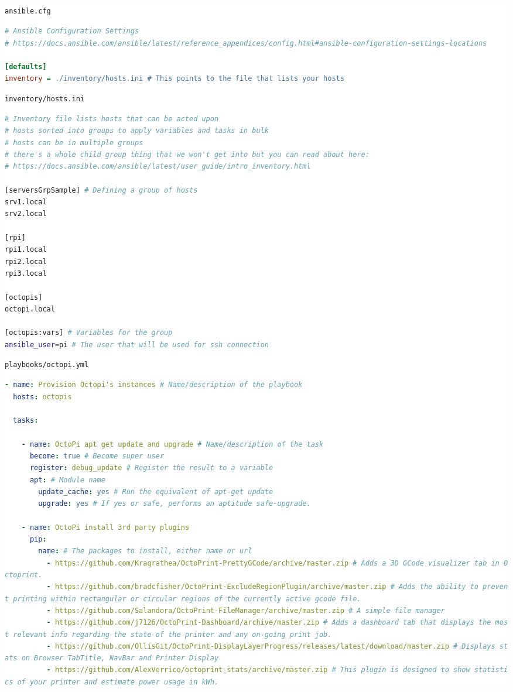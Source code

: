 ``ansible.cfg``
```ini
# Ansible Configuration Settings
# https://docs.ansible.com/ansible/latest/reference_appendices/config.html#ansible-configuration-settings-locations

[defaults]
inventory = ./inventory/hosts.ini # This points to the file that lists your hosts
```

``inventory/hosts.ini``
```bash
# Inventory file lists hosts that can be acted upon
# hosts sorted into groups to apply variables and tasks in bulk
# hosts can be in multiple groups
# there's a whole child group thing that we won't get into but you can read about here:
# https://docs.ansible.com/ansible/latest/user_guide/intro_inventory.html

[serversGrpSample] # Defining a group of hosts
srv1.local
srv2.local

[rpi]
rpi1.local
rpi2.local 
rpi3.local

[octopis]
octopi.local

[octopis:vars] # Variables for the group
ansible_user=pi # The user that will be used for ssh connection
```

``playbooks/octopi.yml``
```yaml
- name: Provision Octopi's instances # Name/description of the playbook
  hosts: octopis

  tasks:

    - name: OctoPi apt get update and upgrade # Name/description of the task
      become: true # Become super user
      register: debug_update # Register the result to a variable
      apt: # Module name
        update_cache: yes # Run the equivalent of apt-get update
        upgrade: yes # If yes or safe, performs an aptitude safe-upgrade.

    - name: OctoPi install 3rd party plugins
      pip:
        name: # The packages to install, either name or url
          - https://github.com/Kragrathea/OctoPrint-PrettyGCode/archive/master.zip # Adds a 3D GCode visualizer tab in Octoprint.
          - https://github.com/bradcfisher/OctoPrint-ExcludeRegionPlugin/archive/master.zip # Adds the ability to prevent printing within rectangular or circular regions of the currently active gcode file.
          - https://github.com/Salandora/OctoPrint-FileManager/archive/master.zip # A simple file manager
          - https://github.com/j7126/OctoPrint-Dashboard/archive/master.zip # Adds a dashboard tab that displays the most relevant info regarding the state of the printer and any on-going print job.
          - https://github.com/OllisGit/OctoPrint-DisplayLayerProgress/releases/latest/download/master.zip # Displays stats on Browser TabTitle, NavBar and Printer Display
          - https://github.com/AlexVerrico/octoprint-stats/archive/master.zip # This plugin is designed to show statistics of your printer and estimate power usage in kWh.
```